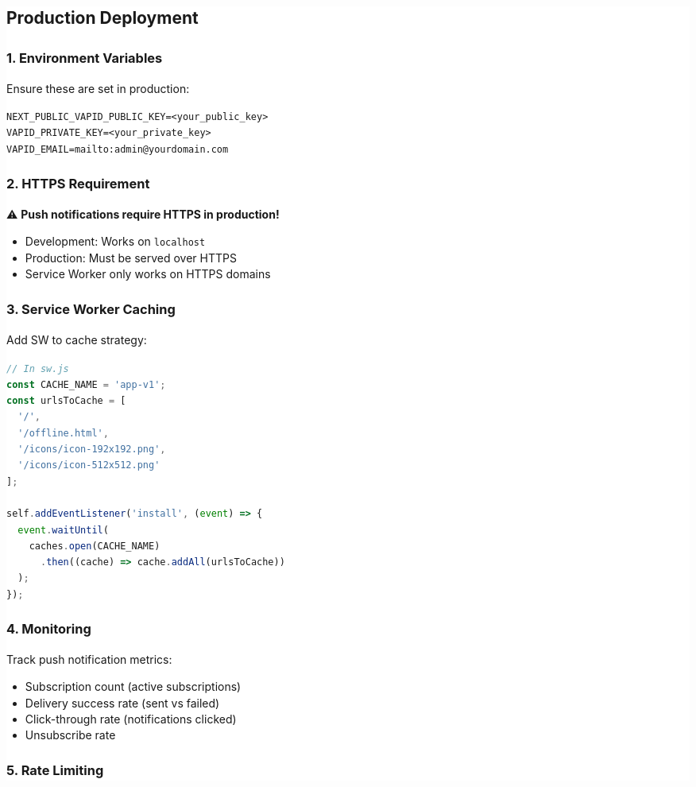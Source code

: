 
## Production Deployment

### 1. Environment Variables

Ensure these are set in production:

```env
NEXT_PUBLIC_VAPID_PUBLIC_KEY=<your_public_key>
VAPID_PRIVATE_KEY=<your_private_key>
VAPID_EMAIL=mailto:admin@yourdomain.com
```

### 2. HTTPS Requirement

⚠️ **Push notifications require HTTPS in production!**

- Development: Works on `localhost`
- Production: Must be served over HTTPS
- Service Worker only works on HTTPS domains

### 3. Service Worker Caching

Add SW to cache strategy:

```javascript
// In sw.js
const CACHE_NAME = 'app-v1';
const urlsToCache = [
  '/',
  '/offline.html',
  '/icons/icon-192x192.png',
  '/icons/icon-512x512.png'
];

self.addEventListener('install', (event) => {
  event.waitUntil(
    caches.open(CACHE_NAME)
      .then((cache) => cache.addAll(urlsToCache))
  );
});
```

### 4. Monitoring

Track push notification metrics:

- Subscription count (active subscriptions)
- Delivery success rate (sent vs failed)
- Click-through rate (notifications clicked)
- Unsubscribe rate

### 5. Rate Limiting
